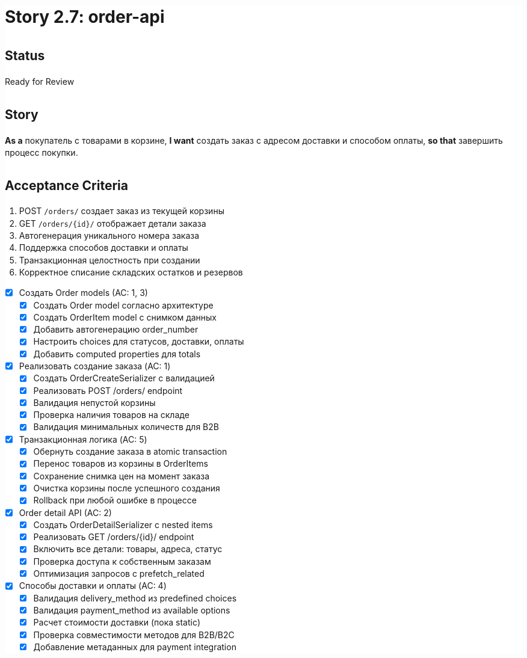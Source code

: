 # Story 2.7: order-api

## Status

Ready for Review

## Story

**As a** покупатель с товарами в корзине,
**I want** создать заказ с адресом доставки и способом оплаты,
**so that** завершить процесс покупки.

## Acceptance Criteria

1. POST `/orders/` создает заказ из текущей корзины
2. GET `/orders/{id}/` отображает детали заказа
3. Автогенерация уникального номера заказа
4. Поддержка способов доставки и оплаты
5. Транзакционная целостность при создании
6. Корректное списание складских остатков и резервов

- [x] Создать Order models (AC: 1, 3)
  - [x] Создать Order model согласно архитектуре
  - [x] Создать OrderItem model с снимком данных
  - [x] Добавить автогенерацию order_number
  - [x] Настроить choices для статусов, доставки, оплаты
  - [x] Добавить computed properties для totals

- [x] Реализовать создание заказа (AC: 1)
  - [x] Создать OrderCreateSerializer с валидацией
  - [x] Реализовать POST /orders/ endpoint
  - [x] Валидация непустой корзины
  - [x] Проверка наличия товаров на складе
  - [x] Валидация минимальных количеств для B2B

- [x] Транзакционная логика (AC: 5)
  - [x] Обернуть создание заказа в atomic transaction
  - [x] Перенос товаров из корзины в OrderItems
  - [x] Сохранение снимка цен на момент заказа
  - [x] Очистка корзины после успешного создания
  - [x] Rollback при любой ошибке в процессе

- [x] Order detail API (AC: 2)
  - [x] Создать OrderDetailSerializer с nested items
  - [x] Реализовать GET /orders/{id}/ endpoint
  - [x] Включить все детали: товары, адреса, статус
  - [x] Проверка доступа к собственным заказам
  - [x] Оптимизация запросов с prefetch_related

- [x] Способы доставки и оплаты (AC: 4)
  - [x] Валидация delivery_method из predefined choices
  - [x] Валидация payment_method из available options
  - [x] Расчет стоимости доставки (пока static)
  - [x] Проверка совместимости методов для B2B/B2C
  - [x] Добавление метаданных для payment integration
